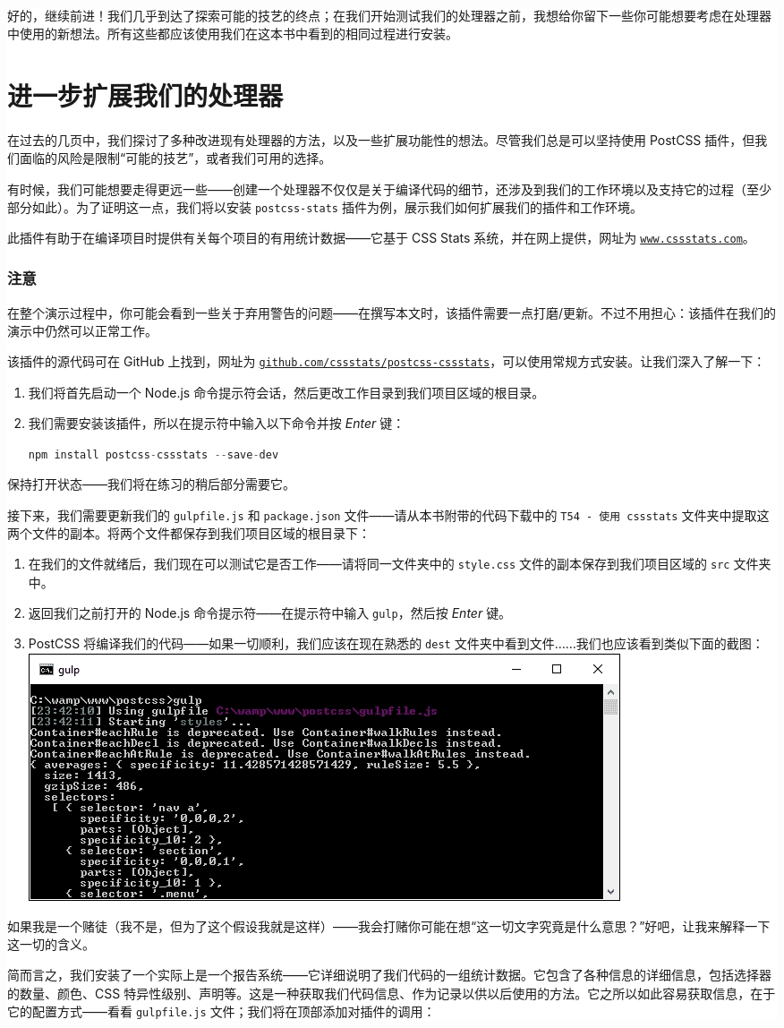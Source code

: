 好的，继续前进！我们几乎到达了探索可能的技艺的终点；在我们开始测试我们的处理器之前，我想给你留下一些你可能想要考虑在处理器中使用的新想法。所有这些都应该使用我们在这本书中看到的相同过程进行安装。

# 进一步扩展我们的处理器

在过去的几页中，我们探讨了多种改进现有处理器的方法，以及一些扩展功能性的想法。尽管我们总是可以坚持使用 PostCSS 插件，但我们面临的风险是限制“可能的技艺”，或者我们可用的选择。

有时候，我们可能想要走得更远一些——创建一个处理器不仅仅是关于编译代码的细节，还涉及到我们的工作环境以及支持它的过程（至少部分如此）。为了证明这一点，我们将以安装 `postcss-stats` 插件为例，展示我们如何扩展我们的插件和工作环境。

此插件有助于在编译项目时提供有关每个项目的有用统计数据——它基于 CSS Stats 系统，并在网上提供，网址为 [`www.cssstats.com`](http://www.cssstats.com)。

### 注意

在整个演示过程中，你可能会看到一些关于弃用警告的问题——在撰写本文时，该插件需要一点打磨/更新。不过不用担心：该插件在我们的演示中仍然可以正常工作。

该插件的源代码可在 GitHub 上找到，网址为 [`github.com/cssstats/postcss-cssstats`](https://github.com/cssstats/postcss-cssstats)，可以使用常规方式安装。让我们深入了解一下：

1.  我们将首先启动一个 Node.js 命令提示符会话，然后更改工作目录到我们项目区域的根目录。

1.  我们需要安装该插件，所以在提示符中输入以下命令并按 *Enter* 键：

    ```js
    npm install postcss-cssstats --save-dev 

    ```

保持打开状态——我们将在练习的稍后部分需要它。

接下来，我们需要更新我们的 `gulpfile.js` 和 `package.json` 文件——请从本书附带的代码下载中的 `T54 - 使用 cssstats` 文件夹中提取这两个文件的副本。将两个文件都保存到我们项目区域的根目录下：

1.  在我们的文件就绪后，我们现在可以测试它是否工作——请将同一文件夹中的 `style.css` 文件的副本保存到我们项目区域的 `src` 文件夹中。

1.  返回我们之前打开的 Node.js 命令提示符——在提示符中输入 `gulp`，然后按 *Enter* 键。

1.  PostCSS 将编译我们的代码——如果一切顺利，我们应该在现在熟悉的 `dest` 文件夹中看到文件……我们也应该看到类似下面的截图：![进一步扩展我们的处理器](img/BO5194_10_07.jpg)

如果我是一个赌徒（我不是，但为了这个假设我就是这样）——我会打赌你可能在想“这一切文字究竟是什么意思？”好吧，让我来解释一下这一切的含义。

简而言之，我们安装了一个实际上是一个报告系统——它详细说明了我们代码的一组统计数据。它包含了各种信息的详细信息，包括选择器的数量、颜色、CSS 特异性级别、声明等。这是一种获取我们代码信息、作为记录以供以后使用的方法。它之所以如此容易获取信息，在于它的配置方式——看看 `gulpfile.js` 文件；我们将在顶部添加对插件的调用：
